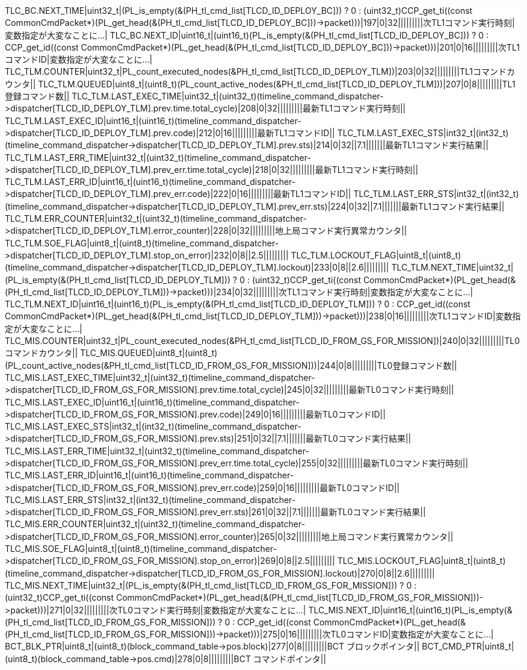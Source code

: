 TLC_BC.NEXT_TIME|uint32_t|(PL_is_empty(&(PH_tl_cmd_list[TLCD_ID_DEPLOY_BC])) ? 0 : (uint32_t)CCP_get_ti((const CommonCmdPacket*)(PL_get_head(&(PH_tl_cmd_list[TLCD_ID_DEPLOY_BC]))->packet)))|197|0|32|||||||||次TL1コマンド実行時刻|変数指定が大変なことに…|
TLC_BC.NEXT_ID|uint16_t|(uint16_t)(PL_is_empty(&(PH_tl_cmd_list[TLCD_ID_DEPLOY_BC])) ? 0 : CCP_get_id((const CommonCmdPacket*)(PL_get_head(&(PH_tl_cmd_list[TLCD_ID_DEPLOY_BC]))->packet)))|201|0|16|||||||||次TL1コマンドID|変数指定が大変なことに…|
TLC_TLM.COUNTER|uint32_t|PL_count_executed_nodes(&PH_tl_cmd_list[TLCD_ID_DEPLOY_TLM])|203|0|32|||||||||TL1コマンドカウンタ||
TLC_TLM.QUEUED|uint8_t|(uint8_t)(PL_count_active_nodes(&PH_tl_cmd_list[TLCD_ID_DEPLOY_TLM]))|207|0|8|||||||||TL1登録コマンド数||
TLC_TLM.LAST_EXEC_TIME|uint32_t|(uint32_t)(timeline_command_dispatcher->dispatcher[TLCD_ID_DEPLOY_TLM].prev.time.total_cycle)|208|0|32|||||||||最新TL1コマンド実行時刻||
TLC_TLM.LAST_EXEC_ID|uint16_t|(uint16_t)(timeline_command_dispatcher->dispatcher[TLCD_ID_DEPLOY_TLM].prev.code)|212|0|16|||||||||最新TL1コマンドID||
TLC_TLM.LAST_EXEC_STS|int32_t|(int32_t)(timeline_command_dispatcher->dispatcher[TLCD_ID_DEPLOY_TLM].prev.sts)|214|0|32||7.1|||||||最新TL1コマンド実行結果||
TLC_TLM.LAST_ERR_TIME|uint32_t|(uint32_t)(timeline_command_dispatcher->dispatcher[TLCD_ID_DEPLOY_TLM].prev_err.time.total_cycle)|218|0|32|||||||||最新TL1コマンド実行時刻||
TLC_TLM.LAST_ERR_ID|uint16_t|(uint16_t)(timeline_command_dispatcher->dispatcher[TLCD_ID_DEPLOY_TLM].prev_err.code)|222|0|16|||||||||最新TL1コマンドID||
TLC_TLM.LAST_ERR_STS|int32_t|(int32_t)(timeline_command_dispatcher->dispatcher[TLCD_ID_DEPLOY_TLM].prev_err.sts)|224|0|32||7.1|||||||最新TL1コマンド実行結果||
TLC_TLM.ERR_COUNTER|uint32_t|(uint32_t)(timeline_command_dispatcher->dispatcher[TLCD_ID_DEPLOY_TLM].error_counter)|228|0|32|||||||||地上局コマンド実行異常カウンタ||
TLC_TLM.SOE_FLAG|uint8_t|(uint8_t)(timeline_command_dispatcher->dispatcher[TLCD_ID_DEPLOY_TLM].stop_on_error)|232|0|8||2.5|||||||||
TLC_TLM.LOCKOUT_FLAG|uint8_t|(uint8_t)(timeline_command_dispatcher->dispatcher[TLCD_ID_DEPLOY_TLM].lockout)|233|0|8||2.6|||||||||
TLC_TLM.NEXT_TIME|uint32_t|(PL_is_empty(&(PH_tl_cmd_list[TLCD_ID_DEPLOY_TLM])) ? 0 : (uint32_t)CCP_get_ti((const CommonCmdPacket*)(PL_get_head(&(PH_tl_cmd_list[TLCD_ID_DEPLOY_TLM]))->packet)))|234|0|32|||||||||次TL1コマンド実行時刻|変数指定が大変なことに…|
TLC_TLM.NEXT_ID|uint16_t|(uint16_t)(PL_is_empty(&(PH_tl_cmd_list[TLCD_ID_DEPLOY_TLM])) ? 0 : CCP_get_id((const CommonCmdPacket*)(PL_get_head(&(PH_tl_cmd_list[TLCD_ID_DEPLOY_TLM]))->packet)))|238|0|16|||||||||次TL1コマンドID|変数指定が大変なことに…|
TLC_MIS.COUNTER|uint32_t|PL_count_executed_nodes(&PH_tl_cmd_list[TLCD_ID_FROM_GS_FOR_MISSION])|240|0|32|||||||||TL0コマンドカウンタ||
TLC_MIS.QUEUED|uint8_t|(uint8_t)(PL_count_active_nodes(&PH_tl_cmd_list[TLCD_ID_FROM_GS_FOR_MISSION]))|244|0|8|||||||||TL0登録コマンド数||
TLC_MIS.LAST_EXEC_TIME|uint32_t|(uint32_t)(timeline_command_dispatcher->dispatcher[TLCD_ID_FROM_GS_FOR_MISSION].prev.time.total_cycle)|245|0|32|||||||||最新TL0コマンド実行時刻||
TLC_MIS.LAST_EXEC_ID|uint16_t|(uint16_t)(timeline_command_dispatcher->dispatcher[TLCD_ID_FROM_GS_FOR_MISSION].prev.code)|249|0|16|||||||||最新TL0コマンドID||
TLC_MIS.LAST_EXEC_STS|int32_t|(int32_t)(timeline_command_dispatcher->dispatcher[TLCD_ID_FROM_GS_FOR_MISSION].prev.sts)|251|0|32||7.1|||||||最新TL0コマンド実行結果||
TLC_MIS.LAST_ERR_TIME|uint32_t|(uint32_t)(timeline_command_dispatcher->dispatcher[TLCD_ID_FROM_GS_FOR_MISSION].prev_err.time.total_cycle)|255|0|32|||||||||最新TL0コマンド実行時刻||
TLC_MIS.LAST_ERR_ID|uint16_t|(uint16_t)(timeline_command_dispatcher->dispatcher[TLCD_ID_FROM_GS_FOR_MISSION].prev_err.code)|259|0|16|||||||||最新TL0コマンドID||
TLC_MIS.LAST_ERR_STS|int32_t|(int32_t)(timeline_command_dispatcher->dispatcher[TLCD_ID_FROM_GS_FOR_MISSION].prev_err.sts)|261|0|32||7.1|||||||最新TL0コマンド実行結果||
TLC_MIS.ERR_COUNTER|uint32_t|(uint32_t)(timeline_command_dispatcher->dispatcher[TLCD_ID_FROM_GS_FOR_MISSION].error_counter)|265|0|32|||||||||地上局コマンド実行異常カウンタ||
TLC_MIS.SOE_FLAG|uint8_t|(uint8_t)(timeline_command_dispatcher->dispatcher[TLCD_ID_FROM_GS_FOR_MISSION].stop_on_error)|269|0|8||2.5|||||||||
TLC_MIS.LOCKOUT_FLAG|uint8_t|(uint8_t)(timeline_command_dispatcher->dispatcher[TLCD_ID_FROM_GS_FOR_MISSION].lockout)|270|0|8||2.6|||||||||
TLC_MIS.NEXT_TIME|uint32_t|(PL_is_empty(&(PH_tl_cmd_list[TLCD_ID_FROM_GS_FOR_MISSION])) ? 0 : (uint32_t)CCP_get_ti((const CommonCmdPacket*)(PL_get_head(&(PH_tl_cmd_list[TLCD_ID_FROM_GS_FOR_MISSION]))->packet)))|271|0|32|||||||||次TL0コマンド実行時刻|変数指定が大変なことに…|
TLC_MIS.NEXT_ID|uint16_t|(uint16_t)(PL_is_empty(&(PH_tl_cmd_list[TLCD_ID_FROM_GS_FOR_MISSION])) ? 0 : CCP_get_id((const CommonCmdPacket*)(PL_get_head(&(PH_tl_cmd_list[TLCD_ID_FROM_GS_FOR_MISSION]))->packet)))|275|0|16|||||||||次TL0コマンドID|変数指定が大変なことに…|
BCT_BLK_PTR|uint8_t|(uint8_t)(block_command_table->pos.block)|277|0|8|||||||||BCT ブロックポインタ||
BCT_CMD_PTR|uint8_t|(uint8_t)(block_command_table->pos.cmd)|278|0|8|||||||||BCT コマンドポインタ||